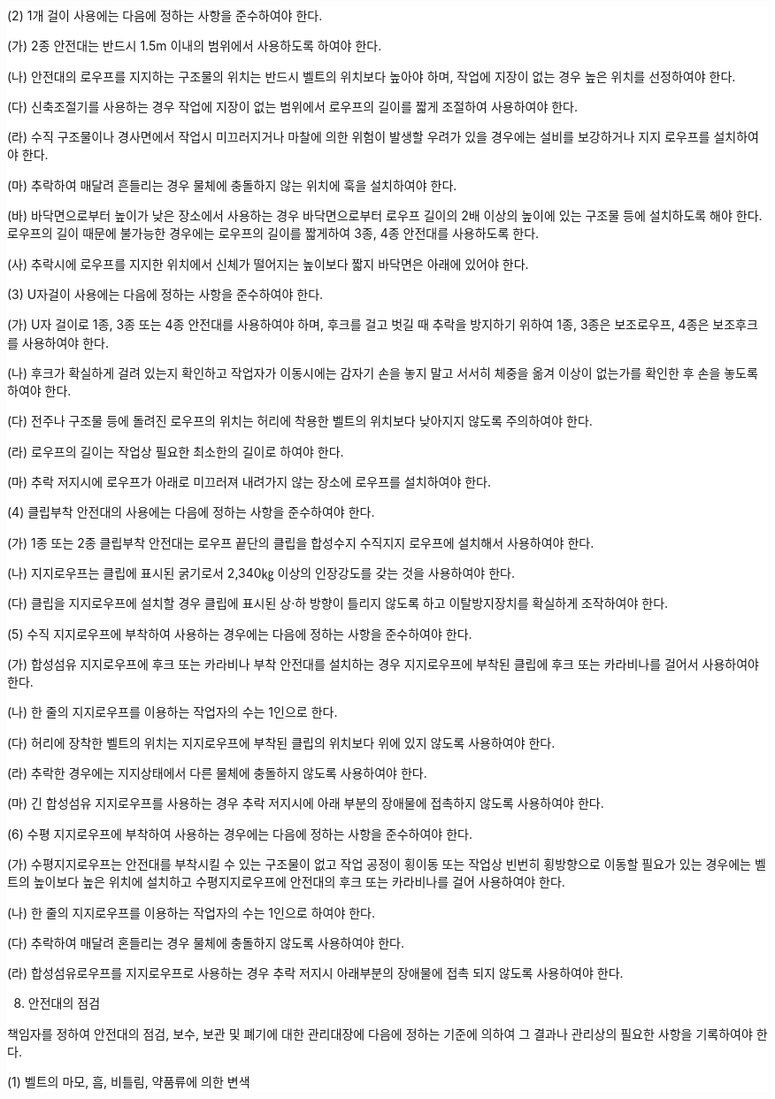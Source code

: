 (2) 1개 걸이 사용에는 다음에 정하는 사항을 준수하여야 한다.

(가) 2종 안전대는 반드시 1.5m 이내의 범위에서 사용하도록 하여야 한다.

(나) 안전대의 로우프를 지지하는 구조물의 위치는 반드시 벨트의 위치보다 높아야 하며, 작업에 지장이 없는 경우 높은 위치를 선정하여야 한다.

(다) 신축조절기를 사용하는 경우 작업에 지장이 없는 범위에서 로우프의 길이를 짧게 조절하여 사용하여야 한다.

(라) 수직 구조물이나 경사면에서 작업시 미끄러지거나 마찰에 의한 위험이 발생할 우려가 있을 경우에는 설비를 보강하거나 지지 로우프를 설치하여야 한다.

(마) 추락하여 매달려 흔들리는 경우 물체에 충돌하지 않는 위치에 훅을 설치하여야 한다.

(바) 바닥면으로부터 높이가 낮은 장소에서 사용하는 경우 바닥면으로부터 로우프 길이의 2배 이상의 높이에 있는 구조물 등에 설치하도록 해야 한다. 로우프의 길이 때문에 불가능한 경우에는 로우프의 길이를 짧게하여 3종, 4종 안전대를 사용하도록 한다.

(사) 추락시에 로우프를 지지한 위치에서 신체가 떨어지는 높이보다 짧지 바닥면은 아래에 있어야 한다.

(3) U자걸이 사용에는 다음에 정하는 사항을 준수하여야 한다.

(가) U자 걸이로 1종, 3종 또는 4종 안전대를 사용하여야 하며, 후크를 걸고 벗길 때 추락을 방지하기 위하여 1종, 3종은 보조로우프, 4종은 보조후크를 사용하여야 한다.

(나) 후크가 확실하게 걸려 있는지 확인하고 작업자가 이동시에는 감자기 손을 놓지 말고 서서히 체중을 옮겨 이상이 없는가를 확인한 후 손을 놓도록 하여야 한다.

(다) 전주나 구조물 등에 돌려진 로우프의 위치는 허리에 착용한 벨트의 위치보다 낮아지지 않도록 주의하여야 한다.

(라) 로우프의 길이는 작업상 필요한 최소한의 길이로 하여야 한다.

(마) 추락 저지시에 로우프가 아래로 미끄러져 내려가지 않는 장소에 로우프를 설치하여야 한다.

(4) 클립부착 안전대의 사용에는 다음에 정하는 사항을 준수하여야 한다.

(가) 1종 또는 2종 클립부착 안전대는 로우프 끝단의 클립을 합성수지 수직지지 로우프에 설치해서 사용하여야 한다.

(나) 지지로우프는 클립에 표시된 굵기로서 2,340㎏ 이상의 인장강도를 갖는 것을 사용하여야 한다.

(다) 클립을 지지로우프에 설치할 경우 클립에 표시된 상·하 방향이 틀리지 않도록 하고 이탈방지장치를 확실하게 조작하여야 한다.

(5) 수직 지지로우프에 부착하여 사용하는 경우에는 다음에 정하는 사항을 준수하여야 한다.

(가) 합성섬유 지지로우프에 후크 또는 카라비나 부착 안전대를 설치하는 경우 지지로우프에 부착된 클립에 후크 또는 카라비나를 걸어서 사용하여야 한다.

(나) 한 줄의 지지로우프를 이용하는 작업자의 수는 1인으로 한다.

(다) 허리에 장착한 벨트의 위치는 지지로우프에 부착된 클립의 위치보다 위에 있지 않도록 사용하여야 한다.

(라) 추락한 경우에는 지지상태에서 다른 물체에 충돌하지 않도록 사용하여야 한다.

(마) 긴 합성섬유 지지로우프를 사용하는 경우 추락 저지시에 아래 부분의 장애물에 접촉하지 않도록 사용하여야 한다.

(6) 수평 지지로우프에 부착하여 사용하는 경우에는 다음에 정하는 사항을 준수하여야 한다.

(가) 수평지지로우프는 안전대를 부착시킬 수 있는 구조물이 없고 작업 공정이 횡이동 또는 작업상 빈번히 횡방향으로 이동할 필요가 있는 경우에는 벨트의 높이보다 높은 위치에 설치하고 수평지지로우프에 안전대의 후크 또는 카라비나를 걸어 사용하여야 한다.

(나) 한 줄의 지지로우프를 이용하는 작업자의 수는 1인으로 하여야 한다.

(다) 추락하여 매달려 혼들리는 경우 물체에 충돌하지 않도록 사용하여야 한다.

(라) 합성섬유로우프를 지지로우프로 사용하는 경우 추락 저지시 아래부분의 장애물에 접촉 되지 않도록 사용하여야 한다.

8. 안전대의 점검

책임자를 정하여 안전대의 점검, 보수, 보관 및 폐기에 대한 관리대장에 다음에 정하는 기준에 의하여 그 결과나 관리상의 필요한 사항을 기록하여야 한다.

(1) 벨트의 마모, 흠, 비틀림, 약품류에 의한 변색
